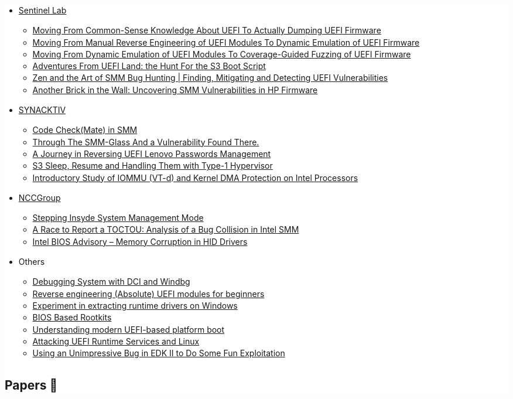 
- [Sentinel Lab](https://sentinelone.com/)
    - [Moving From Common-Sense Knowledge About UEFI To Actually Dumping UEFI Firmware](https://www.sentinelone.com/labs/moving-from-common-sense-knowledge-about-uefi-to-actually-dumping-uefi-firmware/)
    - [Moving From Manual Reverse Engineering of UEFI Modules To Dynamic Emulation of UEFI Firmware](https://www.sentinelone.com/labs/moving-from-manual-reverse-engineering-of-uefi-modules-to-dynamic-emulation-of-uefi-firmware/)
    - [Moving From Dynamic Emulation of UEFI Modules To Coverage-Guided Fuzzing of UEFI Firmware](https://www.sentinelone.com/labs/moving-from-dynamic-emulation-of-uefi-modules-to-coverage-guided-fuzzing-of-uefi-firmware/)
    - [Adventures From UEFI Land: the Hunt For the S3 Boot Script](https://www.sentinelone.com/labs/adventures-from-uefi-land-the-hunt-for-the-s3-boot-script/)
    - [Zen and the Art of SMM Bug Hunting | Finding, Mitigating and Detecting UEFI Vulnerabilities](https://www.sentinelone.com/labs/zen-and-the-art-of-smm-bug-hunting-finding-mitigating-and-detecting-uefi-vulnerabilities/)
    - [Another Brick in the Wall: Uncovering SMM Vulnerabilities in HP Firmware](https://www.sentinelone.com/labs/another-brick-in-the-wall-uncovering-smm-vulnerabilities-in-hp-firmware/)


- [SYNACKTIV](https://www.synacktiv.com)
    - [Code Check(Mate) in SMM](https://www.synacktiv.com/en/publications/code-checkmate-in-smm.html)
    - [Through The SMM-Glass And a Vulnerability Found There.](https://www.synacktiv.com/publications/through-the-smm-class-and-a-vulnerability-found-there.html)
    - [A Journey in Reversing UEFI Lenovo Passwords Management](https://www.synacktiv.com/publications/a-journey-in-reversing-uefi-lenovo-passwords-management.html)
    - [S3 Sleep, Resume and Handling Them with Type-1 Hypervisor](https://standa-note.blogspot.com/2020/11/s3-sleep-resume-and-handling-them-with.html)
    - [Introductory Study of IOMMU (VT-d) and Kernel DMA Protection on Intel Processors](https://standa-note.blogspot.com/2020/05/introductory-study-of-iommu-vt-d-and.html)

- [NCCGroup](https://research.nccgroup.com)
    - [Stepping Insyde System Management Mode](https://research.nccgroup.com/2023/04/11/stepping-insyde-system-management-mode/)
    - [A Race to Report a TOCTOU: Analysis of a Bug Collision in Intel SMM](https://research.nccgroup.com/2023/03/15/a-race-to-report-a-toctou-analysis-of-a-bug-collision-in-intel-smm/)
    - [Intel BIOS Advisory – Memory Corruption in HID Drivers ](https://research.nccgroup.com/2023/08/08/intel-bios-advisory-memory-corruption-in-hid-drivers/)

- Others
    - [Debugging System with DCI and Windbg](https://standa-note.blogspot.com/2021/03/debugging-system-with-dci-and-windbg.html)
    - [Reverse engineering (Absolute) UEFI modules for beginners](https://standa-note.blogspot.com/2021/04/reverse-engineering-absolute-uefi.html)
    - [Experiment in extracting runtime drivers on Windows](https://standa-note.blogspot.com/2020/12/experiment-in-extracting-runtime.html)
    - [BIOS Based Rootkits](http://www.exfiltrated.com/research-BIOS_Based_Rootkits.php)
    - [Understanding modern UEFI-based platform boot](https://depletionmode.com/uefi-boot.html)
    - [Attacking UEFI Runtime Services and Linux](http://blog.frizk.net/2017/01/attacking-uefi-and-linux.html)
    - [Using an Unimpressive Bug in EDK II to Do Some Fun Exploitation](https://blog.quarkslab.com/for-science-using-an-unimpressive-bug-in-edk-ii-to-do-some-fun-exploitation.html)

## Papers :page_with_curl:
